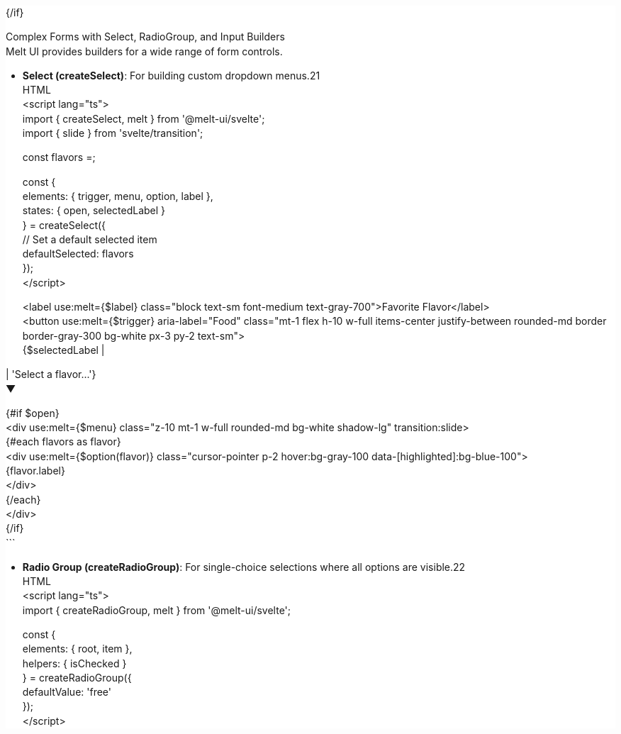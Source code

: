 {/if}

Complex Forms with Select, RadioGroup, and Input Builders  
Melt UI provides builders for a wide range of form controls.

* **Select (createSelect)**: For building custom dropdown menus.21  
  HTML  
  \<script lang="ts"\>  
    import { createSelect, melt } from '@melt-ui/svelte';  
    import { slide } from 'svelte/transition';

    const flavors \=;

    const {  
      elements: { trigger, menu, option, label },  
      states: { open, selectedLabel }  
    } \= createSelect({  
      // Set a default selected item  
      defaultSelected: flavors  
    });  
  \</script\>

  \<label use:melt={$label} class="block text-sm font-medium text-gray-700"\>Favorite Flavor\</label\>  
  \<button use:melt={$trigger} aria-label="Food" class="mt-1 flex h-10 w-full items-center justify-between rounded-md border border-gray-300 bg-white px-3 py-2 text-sm"\>  
    {$selectedLabel |

| 'Select a flavor...'}  
▼

{\#if $open}  
  \<div use:melt={$menu} class="z-10 mt-1 w-full rounded-md bg-white shadow-lg" transition:slide\>  
    {\#each flavors as flavor}  
      \<div use:melt={$option(flavor)} class="cursor-pointer p-2 hover:bg-gray-100 data-\[highlighted\]:bg-blue-100"\>  
        {flavor.label}  
      \</div\>  
    {/each}  
  \</div\>  
{/if}  
\`\`\`

* **Radio Group (createRadioGroup)**: For single-choice selections where all options are visible.22  
  HTML  
  \<script lang="ts"\>  
    import { createRadioGroup, melt } from '@melt-ui/svelte';

    const {  
      elements: { root, item },  
      helpers: { isChecked }  
    } \= createRadioGroup({  
      defaultValue: 'free'  
    });  
  \</script\>
